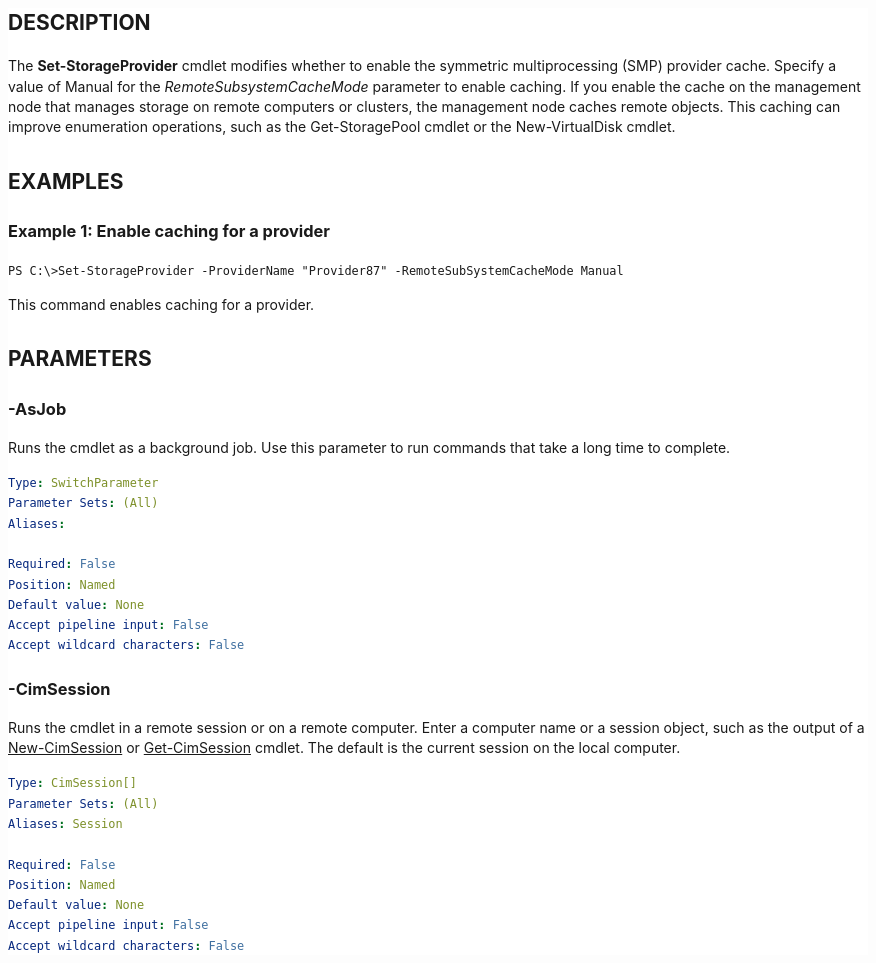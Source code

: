 ## DESCRIPTION
The **Set-StorageProvider** cmdlet modifies whether to enable the symmetric multiprocessing (SMP) provider cache.
Specify a value of Manual for the *RemoteSubsystemCacheMode* parameter to enable caching.
If you enable the cache on the management node that manages storage on remote computers or clusters, the management node caches remote objects.
This caching can improve enumeration operations, such as the Get-StoragePool cmdlet or the New-VirtualDisk cmdlet.

## EXAMPLES

### Example 1: Enable caching for a provider
```
PS C:\>Set-StorageProvider -ProviderName "Provider87" -RemoteSubSystemCacheMode Manual
```

This command enables caching for a provider.

## PARAMETERS

### -AsJob
Runs the cmdlet as a background job. Use this parameter to run commands that take a long time to complete.

```yaml
Type: SwitchParameter
Parameter Sets: (All)
Aliases:

Required: False
Position: Named
Default value: None
Accept pipeline input: False
Accept wildcard characters: False
```

### -CimSession
Runs the cmdlet in a remote session or on a remote computer.
Enter a computer name or a session object, such as the output of a [New-CimSession](https://go.microsoft.com/fwlink/p/?LinkId=227967) or [Get-CimSession](https://go.microsoft.com/fwlink/p/?LinkId=227966) cmdlet.
The default is the current session on the local computer.

```yaml
Type: CimSession[]
Parameter Sets: (All)
Aliases: Session

Required: False
Position: Named
Default value: None
Accept pipeline input: False
Accept wildcard characters: False
```
